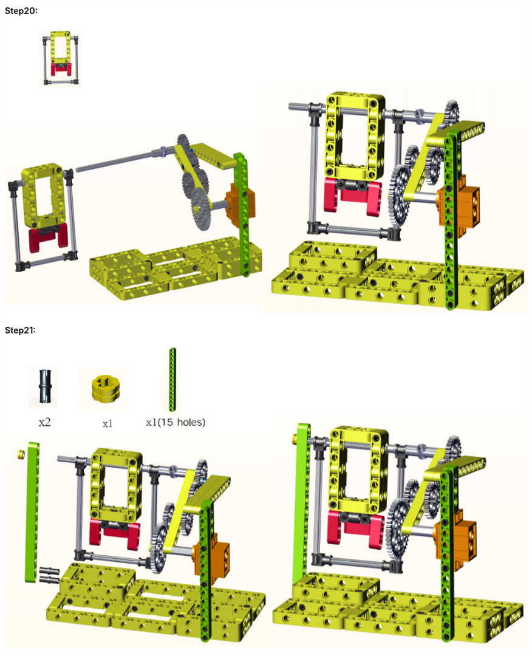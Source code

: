 **Step20:**

![Img](./media/img-20241230152822.png)

**Step21:**

![Img](./media/img-20241230152840.png)

